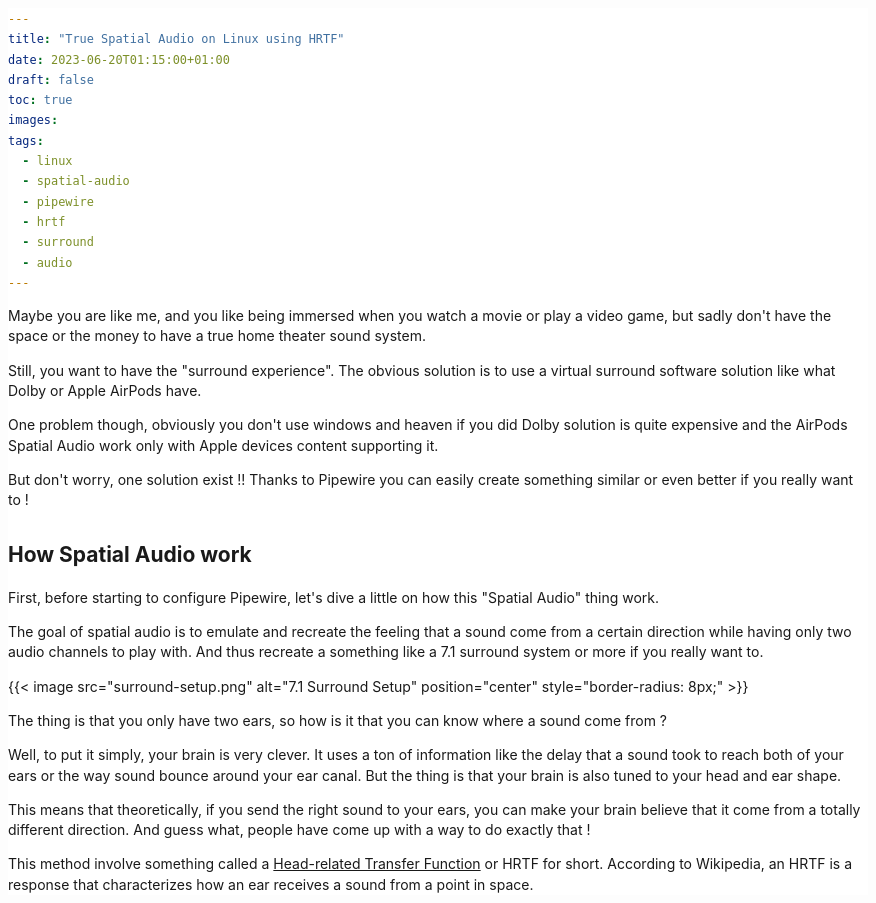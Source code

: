 ```yaml
---
title: "True Spatial Audio on Linux using HRTF"
date: 2023-06-20T01:15:00+01:00
draft: false
toc: true
images:
tags:
  - linux
  - spatial-audio
  - pipewire
  - hrtf
  - surround
  - audio
---
```


Maybe you are like me, and you like being immersed when you watch a movie or play a video game, but sadly don't have the space or the money to have a true home theater sound system. 

Still, you want to have the "surround experience". The obvious solution is to use a virtual surround software solution like what Dolby or Apple AirPods have. 

One problem though, obviously you don't use windows and heaven if you did Dolby solution is quite expensive and the AirPods Spatial Audio work only with Apple devices content supporting it.

But don't worry, one solution exist !! Thanks to Pipewire you can easily create something similar or even better if you really want to !

## How Spatial Audio work

First, before starting to configure Pipewire, let's dive a little on how this "Spatial Audio" thing work.

The goal of spatial audio is to emulate and recreate the feeling that a sound come from a certain direction while having only two audio channels to play with. And thus recreate a something like a 7.1 surround system or more if you really want to.


{{< image src="surround-setup.png" alt="7.1 Surround Setup" position="center" style="border-radius: 8px;" >}}

The thing is that you only have two ears, so how is it that you can know where a sound come from ? 

Well, to put it simply, your brain is very clever. It uses a ton of information like the delay that a sound took to reach both of your ears or the way sound bounce around your ear canal. But the thing is that your brain is also tuned to your head and ear shape.

This means that theoretically, if you send the right sound to your ears, you can make your brain believe that it come from a totally different direction. And guess what, people have come up with a way to do exactly that !

This method involve something called a [Head-related Transfer Function](https://en.wikipedia.org/wiki/Head-related_transfer_function#:~:text=A%20head%2Drelated%20transfer%20function,from%20a%20point%20in%20space.) or HRTF for short. According to Wikipedia, an HRTF is a response that characterizes how an ear receives a sound from a point in space.
